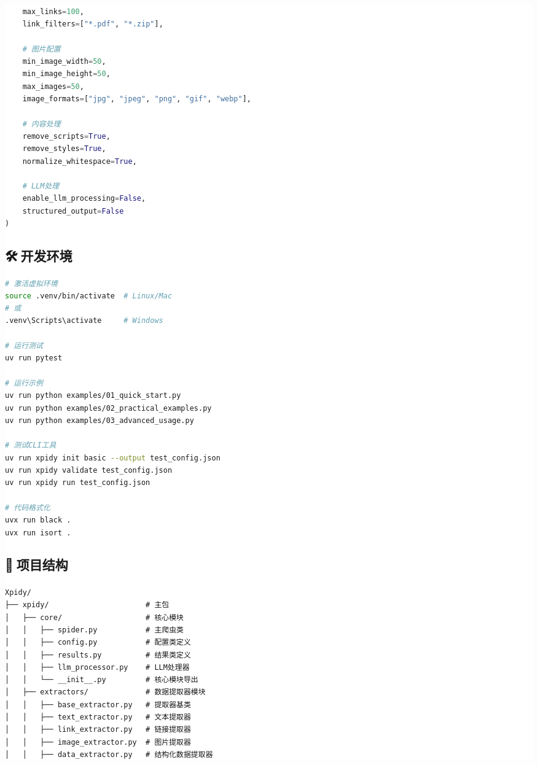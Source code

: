 ```python
    max_links=100,
    link_filters=["*.pdf", "*.zip"],
    
    # 图片配置
    min_image_width=50,
    min_image_height=50,
    max_images=50,
    image_formats=["jpg", "jpeg", "png", "gif", "webp"],
    
    # 内容处理
    remove_scripts=True,
    remove_styles=True,
    normalize_whitespace=True,
    
    # LLM处理
    enable_llm_processing=False,
    structured_output=False
)
```

## 🛠️ 开发环境

```bash
# 激活虚拟环境
source .venv/bin/activate  # Linux/Mac
# 或
.venv\Scripts\activate     # Windows

# 运行测试
uv run pytest

# 运行示例
uv run python examples/01_quick_start.py
uv run python examples/02_practical_examples.py
uv run python examples/03_advanced_usage.py

# 测试CLI工具
uv run xpidy init basic --output test_config.json
uv run xpidy validate test_config.json
uv run xpidy run test_config.json

# 代码格式化
uvx run black .
uvx run isort .
```

## 📁 项目结构

```
Xpidy/
├── xpidy/                      # 主包
│   ├── core/                   # 核心模块
│   │   ├── spider.py           # 主爬虫类
│   │   ├── config.py           # 配置类定义  
│   │   ├── results.py          # 结果类定义
│   │   ├── llm_processor.py    # LLM处理器
│   │   └── __init__.py         # 核心模块导出
│   ├── extractors/             # 数据提取器模块
│   │   ├── base_extractor.py   # 提取器基类
│   │   ├── text_extractor.py   # 文本提取器
│   │   ├── link_extractor.py   # 链接提取器
│   │   ├── image_extractor.py  # 图片提取器
│   │   ├── data_extractor.py   # 结构化数据提取器
```